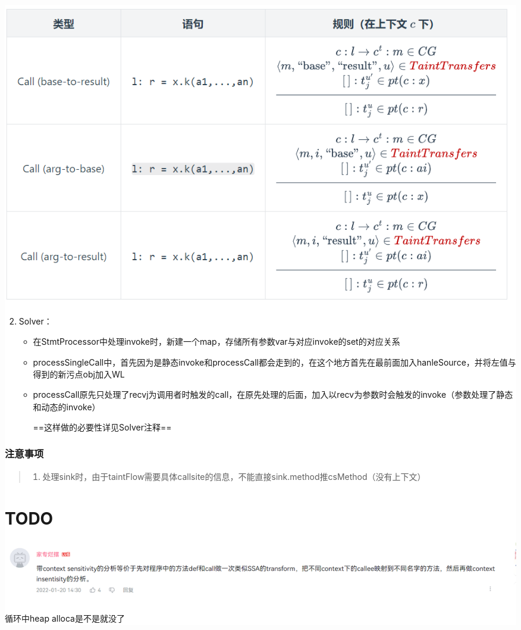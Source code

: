    ![image-20230917225623383](./img/image-20230917225623383.png)

2. Solver：

   - 在StmtProcessor中处理invoke时，新建一个map，存储所有参数var与对应invoke的set的对应关系

   - processSingleCall中，首先因为是静态invoke和processCall都会走到的，在这个地方首先在最前面加入hanleSource，并将左值与得到的新污点obj加入WL

   - processCall原先只处理了recvj为调用者时触发的call，在原先处理的后面，加入以recv为参数时会触发的invoke（参数处理了静态和动态的invoke）

     ==这样做的必要性详见Solver注释==



### 注意事项

> 1. 处理sink时，由于taintFlow需要具体callsite的信息，不能直接sink.method推csMethod（没有上下文）

# TODO

![image-20230913164112645](./img/image-20230913164112645.png)

循环中heap alloca是不是就没了